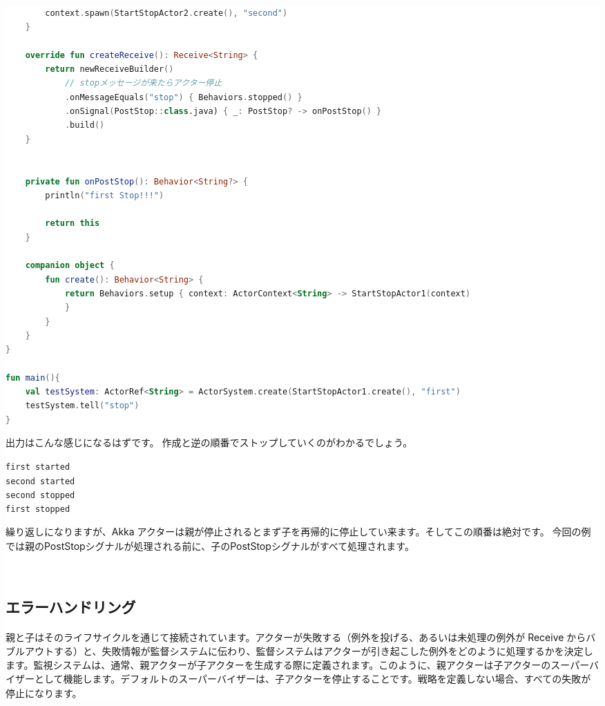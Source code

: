 ```kotlin
        context.spawn(StartStopActor2.create(), "second")
    }

    override fun createReceive(): Receive<String> {
        return newReceiveBuilder()
            // stopメッセージが来たらアクター停止
            .onMessageEquals("stop") { Behaviors.stopped() }
            .onSignal(PostStop::class.java) { _: PostStop? -> onPostStop() }
            .build()
    }


    private fun onPostStop(): Behavior<String?> {
        println("first Stop!!!")

        return this
    }

    companion object {
        fun create(): Behavior<String> {
            return Behaviors.setup { context: ActorContext<String> -> StartStopActor1(context)
            }
        }
    }
}

fun main(){
    val testSystem: ActorRef<String> = ActorSystem.create(StartStopActor1.create(), "first")
    testSystem.tell("stop")
}
```

出力はこんな感じになるはずです。
作成と逆の順番でストップしていくのがわかるでしょう。
```
first started
second started
second stopped
first stopped
```

繰り返しになりますが、Akka アクターは親が停止されるとまず子を再帰的に停止してい来ます。そしてこの順番は絶対です。
今回の例では親のPostStopシグナルが処理される前に、子のPostStopシグナルがすべて処理されます。

<br>

## エラーハンドリング
親と子はそのライフサイクルを通じて接続されています。アクターが失敗する（例外を投げる、あるいは未処理の例外が Receive からバブルアウトする）と、失敗情報が監督システムに伝わり、監督システムはアクターが引き起こした例外をどのように処理するかを決定します。監視システムは、通常、親アクターが子アクターを生成する際に定義されます。このように、親アクターは子アクターのスーパーバイザーとして機能します。デフォルトのスーパーバイザーは、子アクターを停止することです。戦略を定義しない場合、すべての失敗が停止になります。

